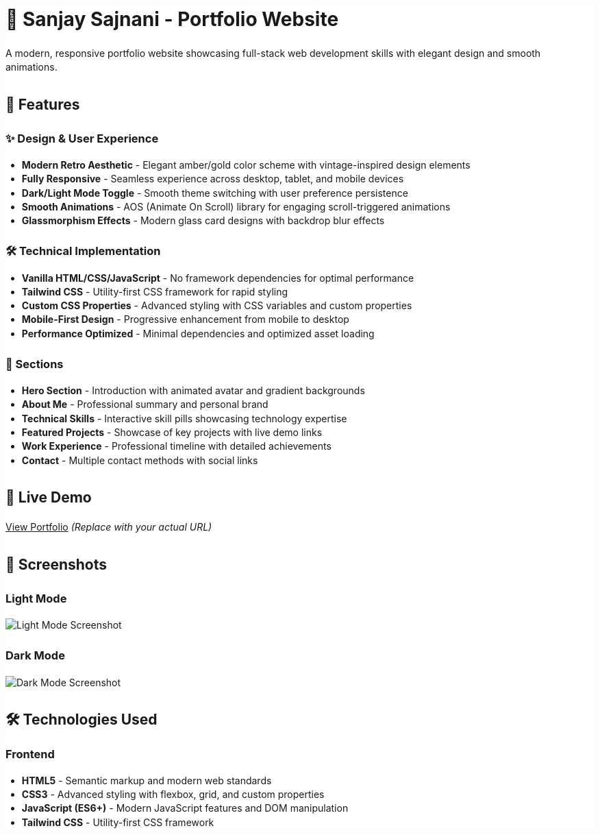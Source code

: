 # 🌟 Sanjay Sajnani - Portfolio Website

A modern, responsive portfolio website showcasing full-stack web development skills with elegant design and smooth animations.

## 🎨 Features

### ✨ Design & User Experience
- **Modern Retro Aesthetic** - Elegant amber/gold color scheme with vintage-inspired design elements
- **Fully Responsive** - Seamless experience across desktop, tablet, and mobile devices
- **Dark/Light Mode Toggle** - Smooth theme switching with user preference persistence
- **Smooth Animations** - AOS (Animate On Scroll) library for engaging scroll-triggered animations
- **Glassmorphism Effects** - Modern glass card designs with backdrop blur effects

### 🛠 Technical Implementation
- **Vanilla HTML/CSS/JavaScript** - No framework dependencies for optimal performance
- **Tailwind CSS** - Utility-first CSS framework for rapid styling
- **Custom CSS Properties** - Advanced styling with CSS variables and custom properties
- **Mobile-First Design** - Progressive enhancement from mobile to desktop
- **Performance Optimized** - Minimal dependencies and optimized asset loading

### 🎯 Sections
- **Hero Section** - Introduction with animated avatar and gradient backgrounds
- **About Me** - Professional summary and personal brand
- **Technical Skills** - Interactive skill pills showcasing technology expertise
- **Featured Projects** - Showcase of key projects with live demo links
- **Work Experience** - Professional timeline with detailed achievements
- **Contact** - Multiple contact methods with social links

## 🚀 Live Demo

[View Portfolio](https://your-portfolio-url.com) *(Replace with your actual URL)*

## 📸 Screenshots

### Light Mode
![Light Mode Screenshot](./screenshots/light-mode.png)

### Dark Mode
![Dark Mode Screenshot](./screenshots/dark-mode.png)

## 🛠 Technologies Used

### Frontend
- **HTML5** - Semantic markup and modern web standards
- **CSS3** - Advanced styling with flexbox, grid, and custom properties
- **JavaScript (ES6+)** - Modern JavaScript features and DOM manipulation
- **Tailwind CSS** - Utility-first CSS framework
